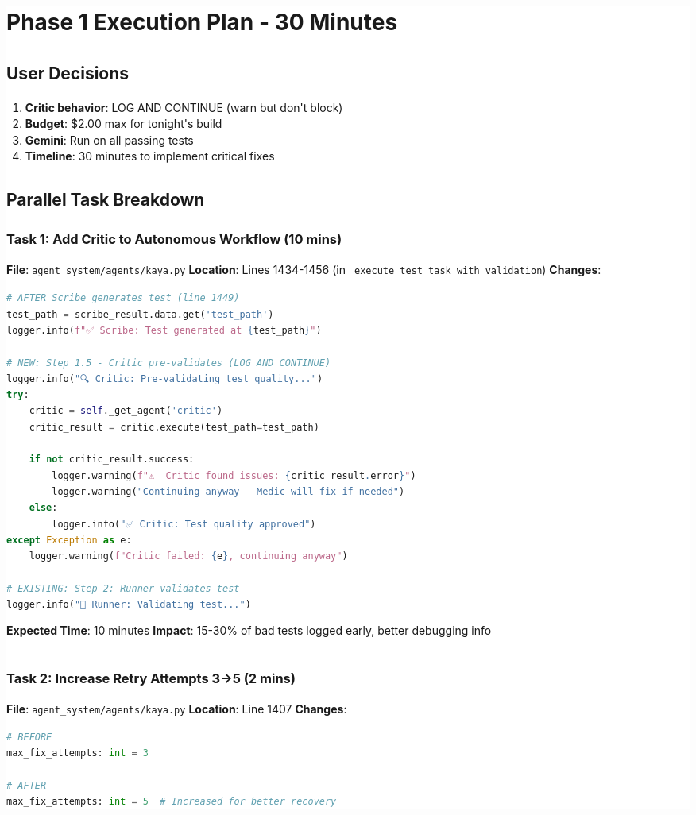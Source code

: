 # Phase 1 Execution Plan - 30 Minutes

## User Decisions
1. **Critic behavior**: LOG AND CONTINUE (warn but don't block)
2. **Budget**: $2.00 max for tonight's build
3. **Gemini**: Run on all passing tests
4. **Timeline**: 30 minutes to implement critical fixes

## Parallel Task Breakdown

### Task 1: Add Critic to Autonomous Workflow (10 mins)
**File**: `agent_system/agents/kaya.py`
**Location**: Lines 1434-1456 (in `_execute_test_task_with_validation`)
**Changes**:
```python
# AFTER Scribe generates test (line 1449)
test_path = scribe_result.data.get('test_path')
logger.info(f"✅ Scribe: Test generated at {test_path}")

# NEW: Step 1.5 - Critic pre-validates (LOG AND CONTINUE)
logger.info("🔍 Critic: Pre-validating test quality...")
try:
    critic = self._get_agent('critic')
    critic_result = critic.execute(test_path=test_path)

    if not critic_result.success:
        logger.warning(f"⚠️  Critic found issues: {critic_result.error}")
        logger.warning("Continuing anyway - Medic will fix if needed")
    else:
        logger.info("✅ Critic: Test quality approved")
except Exception as e:
    logger.warning(f"Critic failed: {e}, continuing anyway")

# EXISTING: Step 2: Runner validates test
logger.info("🏃 Runner: Validating test...")
```

**Expected Time**: 10 minutes
**Impact**: 15-30% of bad tests logged early, better debugging info

---

### Task 2: Increase Retry Attempts 3→5 (2 mins)
**File**: `agent_system/agents/kaya.py`
**Location**: Line 1407
**Changes**:
```python
# BEFORE
max_fix_attempts: int = 3

# AFTER
max_fix_attempts: int = 5  # Increased for better recovery
```
